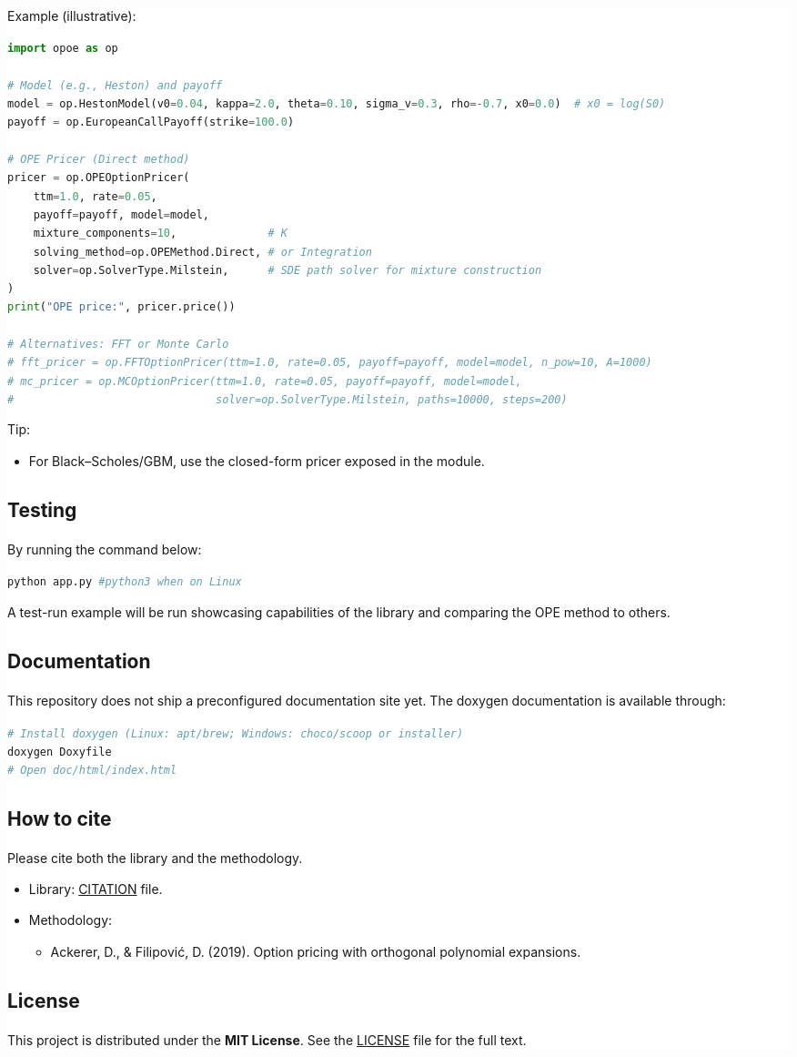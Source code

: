 Example (illustrative):
```python
import opoe as op

# Model (e.g., Heston) and payoff
model = op.HestonModel(v0=0.04, kappa=2.0, theta=0.10, sigma_v=0.3, rho=-0.7, x0=0.0)  # x0 = log(S0)
payoff = op.EuropeanCallPayoff(strike=100.0)

# OPE Pricer (Direct method)
pricer = op.OPEOptionPricer(
    ttm=1.0, rate=0.05,
    payoff=payoff, model=model,
    mixture_components=10,              # K
    solving_method=op.OPEMethod.Direct, # or Integration
    solver=op.SolverType.Milstein,      # SDE path solver for mixture construction
)
print("OPE price:", pricer.price())

# Alternatives: FFT or Monte Carlo
# fft_pricer = op.FFTOptionPricer(ttm=1.0, rate=0.05, payoff=payoff, model=model, n_pow=10, A=1000)
# mc_pricer = op.MCOptionPricer(ttm=1.0, rate=0.05, payoff=payoff, model=model,
#                               solver=op.SolverType.Milstein, paths=10000, steps=200)
```

Tip:
- For Black–Scholes/GBM, use the closed-form pricer exposed in the module.


## Testing
By running the command below:
```bash
python app.py #python3 when on Linux 
```

A test-run example will be run showcasing capabilities of the library and comparing the OPE method to others.

## Documentation

This repository does not ship a preconfigured documentation site yet. The doxygen documentation is available through:


```bash
# Install doxygen (Linux: apt/brew; Windows: choco/scoop or installer)
doxygen Doxyfile
# Open doc/html/index.html
```


## How to cite

Please cite both the library and the methodology.

- Library: [CITATION](./CITATION.cff) file.

- Methodology:
  - Ackerer, D., & Filipović, D. (2019). Option pricing with orthogonal polynomial expansions.

## License

This project is distributed under the **MIT License**. See the [LICENSE](./LICENSE) file for the full text.
